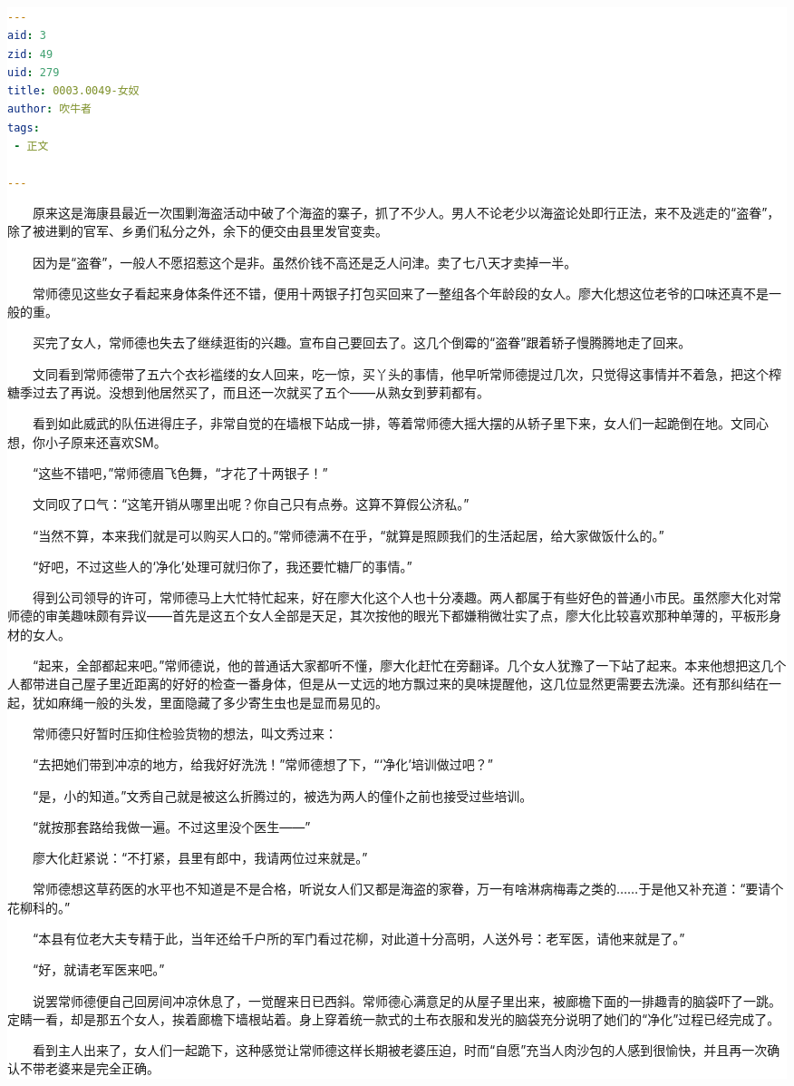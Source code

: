 ```yaml
---
aid: 3
zid: 49
uid: 279
title: 0003.0049-女奴
author: 吹牛者
tags: 
 - 正文

---
```




　　原来这是海康县最近一次围剿海盗活动中破了个海盗的寨子，抓了不少人。男人不论老少以海盗论处即行正法，来不及逃走的“盗眷”，除了被进剿的官军、乡勇们私分之外，余下的便交由县里发官变卖。

　　因为是“盗眷”，一般人不愿招惹这个是非。虽然价钱不高还是乏人问津。卖了七八天才卖掉一半。

　　常师德见这些女子看起来身体条件还不错，便用十两银子打包买回来了一整组各个年龄段的女人。廖大化想这位老爷的口味还真不是一般的重。

　　买完了女人，常师德也失去了继续逛街的兴趣。宣布自己要回去了。这几个倒霉的“盗眷”跟着轿子慢腾腾地走了回来。

　　文同看到常师德带了五六个衣衫褴缕的女人回来，吃一惊，买丫头的事情，他早听常师德提过几次，只觉得这事情并不着急，把这个榨糖季过去了再说。没想到他居然买了，而且还一次就买了五个——从熟女到萝莉都有。

　　看到如此威武的队伍进得庄子，非常自觉的在墙根下站成一排，等着常师德大摇大摆的从轿子里下来，女人们一起跪倒在地。文同心想，你小子原来还喜欢SM。

　　“这些不错吧，”常师德眉飞色舞，“才花了十两银子！”

　　文同叹了口气：“这笔开销从哪里出呢？你自己只有点券。这算不算假公济私。”

　　“当然不算，本来我们就是可以购买人口的。”常师德满不在乎，“就算是照顾我们的生活起居，给大家做饭什么的。”

　　“好吧，不过这些人的‘净化’处理可就归你了，我还要忙糖厂的事情。”

　　得到公司领导的许可，常师德马上大忙特忙起来，好在廖大化这个人也十分凑趣。两人都属于有些好色的普通小市民。虽然廖大化对常师德的审美趣味颇有异议——首先是这五个女人全部是天足，其次按他的眼光下都嫌稍微壮实了点，廖大化比较喜欢那种单薄的，平板形身材的女人。

　　“起来，全部都起来吧。”常师德说，他的普通话大家都听不懂，廖大化赶忙在旁翻译。几个女人犹豫了一下站了起来。本来他想把这几个人都带进自己屋子里近距离的好好的检查一番身体，但是从一丈远的地方飘过来的臭味提醒他，这几位显然更需要去洗澡。还有那纠结在一起，犹如麻绳一般的头发，里面隐藏了多少寄生虫也是显而易见的。

　　常师德只好暂时压抑住检验货物的想法，叫文秀过来：

　　“去把她们带到冲凉的地方，给我好好洗洗！”常师德想了下，“‘净化’培训做过吧？”

　　“是，小的知道。”文秀自己就是被这么折腾过的，被选为两人的僮仆之前也接受过些培训。

　　“就按那套路给我做一遍。不过这里没个医生——”

　　廖大化赶紧说：“不打紧，县里有郎中，我请两位过来就是。”

　　常师德想这草药医的水平也不知道是不是合格，听说女人们又都是海盗的家眷，万一有啥淋病梅毒之类的……于是他又补充道：“要请个花柳科的。”

　　“本县有位老大夫专精于此，当年还给千户所的军门看过花柳，对此道十分高明，人送外号：老军医，请他来就是了。”

　　“好，就请老军医来吧。”

　　说罢常师德便自己回房间冲凉休息了，一觉醒来日已西斜。常师德心满意足的从屋子里出来，被廊檐下面的一排趣青的脑袋吓了一跳。定睛一看，却是那五个女人，挨着廊檐下墙根站着。身上穿着统一款式的土布衣服和发光的脑袋充分说明了她们的“净化”过程已经完成了。

　　看到主人出来了，女人们一起跪下，这种感觉让常师德这样长期被老婆压迫，时而“自愿”充当人肉沙包的人感到很愉快，并且再一次确认不带老婆来是完全正确。
